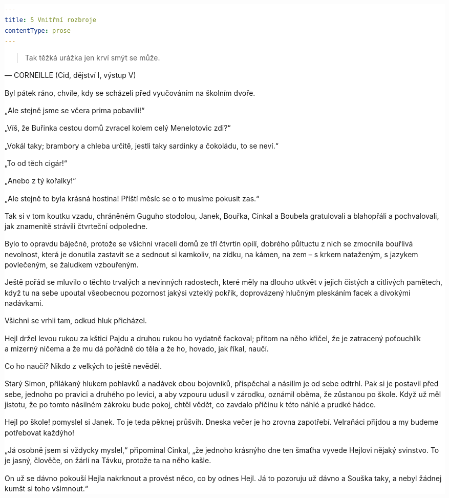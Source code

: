 ```yaml
---
title: 5 Vnitřní rozbroje
contentType: prose
---
```


<section>

> Tak těžká urážka jen krví smýt se může.

— CORNEILLE (Cid, dějství I, výstup V)

Byl pátek ráno, chvíle, kdy se scházeli před vyučováním na školním dvoře.

„Ale stejně jsme se včera prima pobavili!“

„Víš, že Buřinka cestou domů zvracel kolem celý Menelotovic zdi?“

„Vokál taky; brambory a chleba určitě, jestli taky sardinky a čokoládu, to se neví.“

„To od těch cigár!“

„Anebo z tý kořalky!“

„Ale stejně to byla krásná hostina! Příští měsíc se o to musíme pokusit zas.“

Tak si v tom koutku vzadu, chráněném Guguho stodolou, Janek, Bouřka, Cinkal a Boubela gratulovali a blahopřáli a pochvalovali, jak znamenitě strávili čtvrteční odpoledne.

Bylo to opravdu báječné, protože se všichni vraceli domů ze tří čtvrtin opilí, dobrého půltuctu z nich se zmocnila bouřlivá nevolnost, která je donutila zastavit se a sednout si kamkoliv, na zídku, na kámen, na zem – s krkem nataženým, s jazykem povlečeným, se žaludkem vzbouřeným.

Ještě pořád se mluvilo o těchto trvalých a nevinných radostech, které měly na dlouho utkvět v jejich čistých a citlivých pamětech, když tu na sebe upoutal všeobecnou pozornost jakýsi vzteklý pokřik, doprovázený hlučným pleskáním facek a divokými nadávkami.

Všichni se vrhli tam, odkud hluk přicházel.

Hejl držel levou rukou za kštici Pajdu a druhou rukou ho vydatně fackoval; přitom na něho křičel, že je zatracený poťouchlík a mizerný ničema a že mu dá pořádně do těla a že ho, hovado, jak říkal, naučí.

Co ho naučí? Nikdo z velkých to ještě nevěděl.

Starý Simon, přilákaný hlukem pohlavků a nadávek obou bojovníků, přispěchal a násilím je od sebe odtrhl. Pak si je postavil před sebe, jednoho po pravici a druhého po levici, a aby vzpouru udusil v zárodku, oznámil oběma, že zůstanou po škole. Když už měl jistotu, že po tomto násilném zákroku bude pokoj, chtěl vědět, co zavdalo příčinu k této náhlé a prudké hádce.

Hejl po škole! pomyslel si Janek. To je teda pěknej průšvih. Dneska večer je ho zrovna zapotřebí. Velraňáci přijdou a my budeme potřebovat každýho!

„Já osobně jsem si vždycky myslel,“ připomínal Cinkal, „že jednoho krásnýho dne ten šmaťha vyvede Hejlovi nějaký svinstvo. To je jasný, člověče, on žárlí na Távku, protože ta na něho kašle.

On už se dávno pokouší Hejla nakrknout a provést něco, co by odnes Hejl. Já to pozoruju už dávno a Souška taky, a nebyl žádnej kumšt si toho všimnout.“
